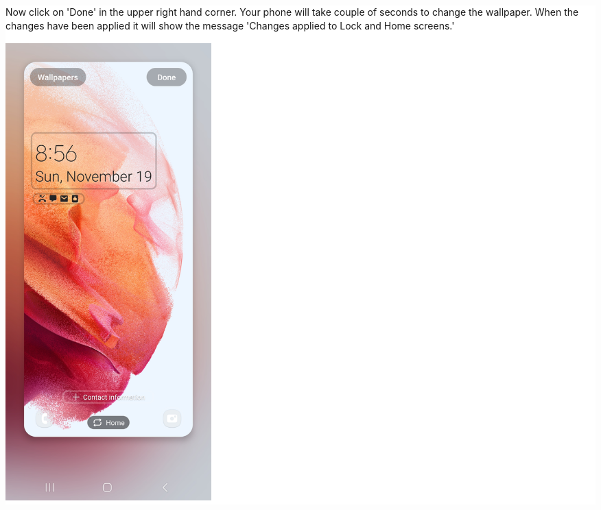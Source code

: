 Now click on 'Done' in the upper right hand corner. Your phone will take couple of seconds to change the wallpaper. When the changes have been applied it will show the message 'Changes applied to Lock and Home screens.'

<img src="click_done.jpg" width="300">